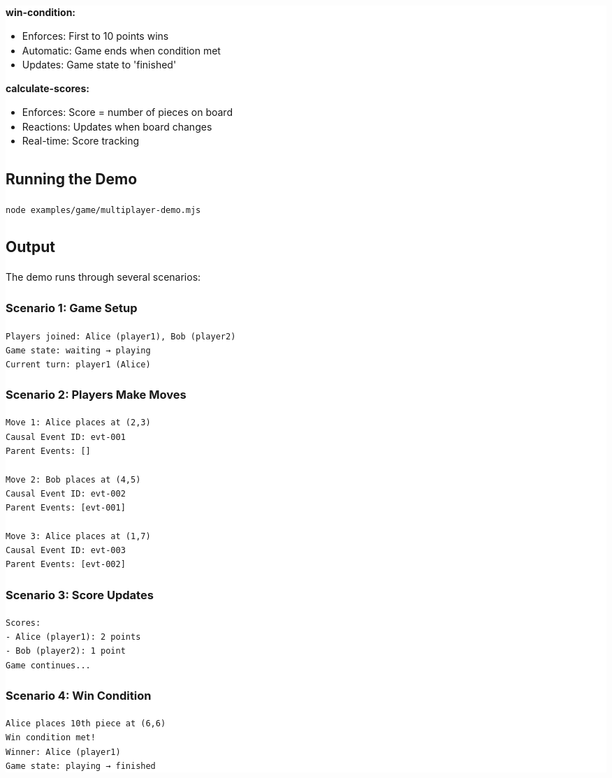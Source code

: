 **win-condition:**
- Enforces: First to 10 points wins
- Automatic: Game ends when condition met
- Updates: Game state to 'finished'

**calculate-scores:**
- Enforces: Score = number of pieces on board
- Reactions: Updates when board changes
- Real-time: Score tracking

## Running the Demo

```bash
node examples/game/multiplayer-demo.mjs
```

## Output

The demo runs through several scenarios:

### Scenario 1: Game Setup
```
Players joined: Alice (player1), Bob (player2)
Game state: waiting → playing
Current turn: player1 (Alice)
```

### Scenario 2: Players Make Moves
```
Move 1: Alice places at (2,3)
Causal Event ID: evt-001
Parent Events: []

Move 2: Bob places at (4,5)
Causal Event ID: evt-002
Parent Events: [evt-001]

Move 3: Alice places at (1,7)
Causal Event ID: evt-003
Parent Events: [evt-002]
```

### Scenario 3: Score Updates
```
Scores:
- Alice (player1): 2 points
- Bob (player2): 1 point
Game continues...
```

### Scenario 4: Win Condition
```
Alice places 10th piece at (6,6)
Win condition met!
Winner: Alice (player1)
Game state: playing → finished
```
